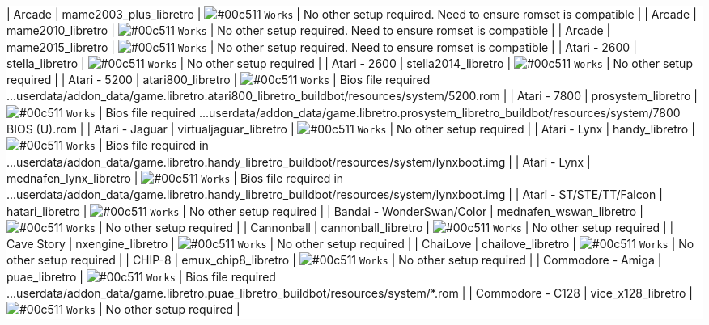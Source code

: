 | Arcade                                   | mame2003_plus_libretro             | ![#00c511](https://placehold.it/15/00c511/000000?text=+) `Works` | No other setup required.  Need to ensure romset is compatible                                                                                                             | 
| Arcade                                   | mame2010_libretro                  | ![#00c511](https://placehold.it/15/00c511/000000?text=+) `Works` | No other setup required.  Need to ensure romset is compatible                                                                                                             | 
| Arcade                                   | mame2015_libretro                  | ![#00c511](https://placehold.it/15/00c511/000000?text=+) `Works` | No other setup required.  Need to ensure romset is compatible                                                                                                             | 
| Atari - 2600                             | stella_libretro                    | ![#00c511](https://placehold.it/15/00c511/000000?text=+) `Works` | No other setup required                                                                                                                                                   | 
| Atari - 2600                             | stella2014_libretro                | ![#00c511](https://placehold.it/15/00c511/000000?text=+) `Works` | No other setup required                                                                                                                                                   | 
| Atari - 5200                             | atari800_libretro                  | ![#00c511](https://placehold.it/15/00c511/000000?text=+) `Works` | Bios file required ﻿...userdata/addon_data/game.libretro.atari800_libretro_buildbot/resources/system/5200.rom                                                             | 
| Atari - 7800                             | prosystem_libretro                 | ![#00c511](https://placehold.it/15/00c511/000000?text=+) `Works` | Bios file required ﻿...userdata/addon_data/game.libretro.prosystem_libretro_buildbot/resources/system/7800 BIOS (U).rom                                                   | 
| Atari - Jaguar                           | virtualjaguar_libretro             | ![#00c511](https://placehold.it/15/00c511/000000?text=+) `Works` | No other setup required                                                                                                                                                   | 
| Atari - Lynx                             | handy_libretro                     | ![#00c511](https://placehold.it/15/00c511/000000?text=+) `Works` | Bios file required in ﻿...userdata/addon_data/game.libretro.handy_libretro_buildbot/resources/system/lynxboot.img                                                         | 
| Atari - Lynx                             | mednafen_lynx_libretro             | ![#00c511](https://placehold.it/15/00c511/000000?text=+) `Works` | Bios file required in ﻿...userdata/addon_data/game.libretro.handy_libretro_buildbot/resources/system/lynxboot.img                                                         | 
| Atari - ST/STE/TT/Falcon                 | hatari_libretro                    | ![#00c511](https://placehold.it/15/00c511/000000?text=+) `Works` | No other setup required                                                                                                                                                   | 
| Bandai - WonderSwan/Color                | mednafen_wswan_libretro            | ![#00c511](https://placehold.it/15/00c511/000000?text=+) `Works` | No other setup required                                                                                                                                                   | 
| Cannonball                               | cannonball_libretro                | ![#00c511](https://placehold.it/15/00c511/000000?text=+) `Works` | No other setup required                                                                                                                                                   | 
| Cave Story                               | nxengine_libretro                  | ![#00c511](https://placehold.it/15/00c511/000000?text=+) `Works` | No other setup required                                                                                                                                                   | 
| ChaiLove                                 | chailove_libretro                  | ![#00c511](https://placehold.it/15/00c511/000000?text=+) `Works` | No other setup required                                                                                                                                                   | 
| CHIP-8                                   | emux_chip8_libretro                | ![#00c511](https://placehold.it/15/00c511/000000?text=+) `Works` | No other setup required                                                                                                                                                   | 
| Commodore - Amiga                        | puae_libretro                      | ![#00c511](https://placehold.it/15/00c511/000000?text=+) `Works` | Bios file required ﻿...userdata/addon_data/game.libretro.puae_libretro_buildbot/resources/system/*.rom                                                                    | 
| Commodore - C128                         | vice_x128_libretro                 | ![#00c511](https://placehold.it/15/00c511/000000?text=+) `Works` | No other setup required                                                                                                                                                   | 